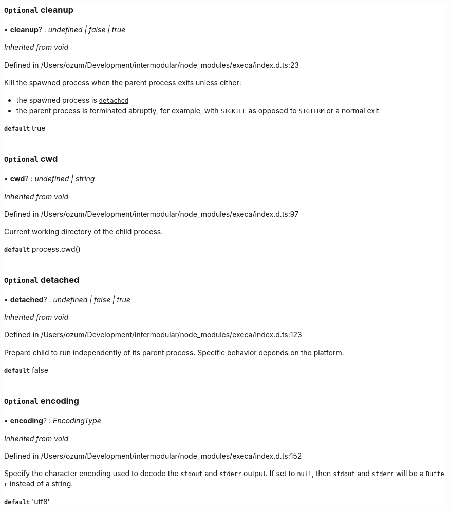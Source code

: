 ### `Optional` cleanup

• **cleanup**? : *undefined | false | true*

*Inherited from void*

Defined in /Users/ozum/Development/intermodular/node_modules/execa/index.d.ts:23

Kill the spawned process when the parent process exits unless either:
- the spawned process is [`detached`](https://nodejs.org/api/child_process.html#child_process_options_detached)
- the parent process is terminated abruptly, for example, with `SIGKILL` as opposed to `SIGTERM` or a normal exit

**`default`** true

___

### `Optional` cwd

• **cwd**? : *undefined | string*

*Inherited from void*

Defined in /Users/ozum/Development/intermodular/node_modules/execa/index.d.ts:97

Current working directory of the child process.

**`default`** process.cwd()

___

### `Optional` detached

• **detached**? : *undefined | false | true*

*Inherited from void*

Defined in /Users/ozum/Development/intermodular/node_modules/execa/index.d.ts:123

Prepare child to run independently of its parent process. Specific behavior [depends on the platform](https://nodejs.org/api/child_process.html#child_process_options_detached).

**`default`** false

___

### `Optional` encoding

• **encoding**? : *[EncodingType]()*

*Inherited from void*

Defined in /Users/ozum/Development/intermodular/node_modules/execa/index.d.ts:152

Specify the character encoding used to decode the `stdout` and `stderr` output. If set to `null`, then `stdout` and `stderr` will be a `Buffer` instead of a string.

**`default`** 'utf8'
